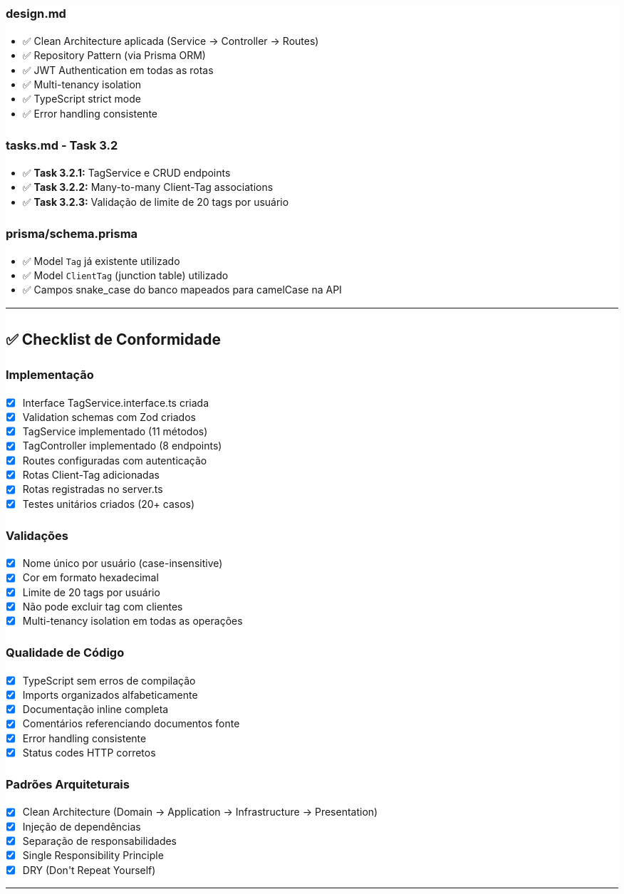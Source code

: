 ### design.md
- ✅ Clean Architecture aplicada (Service → Controller → Routes)
- ✅ Repository Pattern (via Prisma ORM)
- ✅ JWT Authentication em todas as rotas
- ✅ Multi-tenancy isolation
- ✅ TypeScript strict mode
- ✅ Error handling consistente

### tasks.md - Task 3.2
- ✅ **Task 3.2.1:** TagService e CRUD endpoints
- ✅ **Task 3.2.2:** Many-to-many Client-Tag associations
- ✅ **Task 3.2.3:** Validação de limite de 20 tags por usuário

### prisma/schema.prisma
- ✅ Model `Tag` já existente utilizado
- ✅ Model `ClientTag` (junction table) utilizado
- ✅ Campos snake_case do banco mapeados para camelCase na API

---

## ✅ Checklist de Conformidade

### Implementação
- [x] Interface TagService.interface.ts criada
- [x] Validation schemas com Zod criados
- [x] TagService implementado (11 métodos)
- [x] TagController implementado (8 endpoints)
- [x] Routes configuradas com autenticação
- [x] Rotas Client-Tag adicionadas
- [x] Rotas registradas no server.ts
- [x] Testes unitários criados (20+ casos)

### Validações
- [x] Nome único por usuário (case-insensitive)
- [x] Cor em formato hexadecimal
- [x] Limite de 20 tags por usuário
- [x] Não pode excluir tag com clientes
- [x] Multi-tenancy isolation em todas as operações

### Qualidade de Código
- [x] TypeScript sem erros de compilação
- [x] Imports organizados alfabeticamente
- [x] Documentação inline completa
- [x] Comentários referenciando documentos fonte
- [x] Error handling consistente
- [x] Status codes HTTP corretos

### Padrões Arquiteturais
- [x] Clean Architecture (Domain → Application → Infrastructure → Presentation)
- [x] Injeção de dependências
- [x] Separação de responsabilidades
- [x] Single Responsibility Principle
- [x] DRY (Don't Repeat Yourself)

---